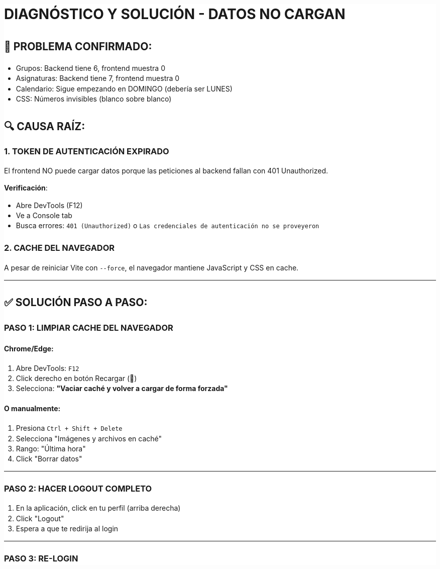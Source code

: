 # DIAGNÓSTICO Y SOLUCIÓN - DATOS NO CARGAN

## 🔴 PROBLEMA CONFIRMADO:
- Grupos: Backend tiene 6, frontend muestra 0
- Asignaturas: Backend tiene 7, frontend muestra 0  
- Calendario: Sigue empezando en DOMINGO (debería ser LUNES)
- CSS: Números invisibles (blanco sobre blanco)

## 🔍 CAUSA RAÍZ:

### 1. **TOKEN DE AUTENTICACIÓN EXPIRADO**
El frontend NO puede cargar datos porque las peticiones al backend fallan con 401 Unauthorized.

**Verificación**:
- Abre DevTools (F12)
- Ve a Console tab
- Busca errores: `401 (Unauthorized)` o `Las credenciales de autenticación no se proveyeron`

### 2. **CACHE DEL NAVEGADOR**
A pesar de reiniciar Vite con `--force`, el navegador mantiene JavaScript y CSS en cache.

---

## ✅ SOLUCIÓN PASO A PASO:

### **PASO 1: LIMPIAR CACHE DEL NAVEGADOR**

#### Chrome/Edge:
1. Abre DevTools: `F12`
2. Click derecho en botón Recargar (🔄)
3. Selecciona: **"Vaciar caché y volver a cargar de forma forzada"**

#### O manualmente:
1. Presiona `Ctrl + Shift + Delete`
2. Selecciona "Imágenes y archivos en caché"
3. Rango: "Última hora"
4. Click "Borrar datos"

---

### **PASO 2: HACER LOGOUT COMPLETO**

1. En la aplicación, click en tu perfil (arriba derecha)
2. Click "Logout"
3. Espera a que te redirija al login

---

### **PASO 3: RE-LOGIN**
